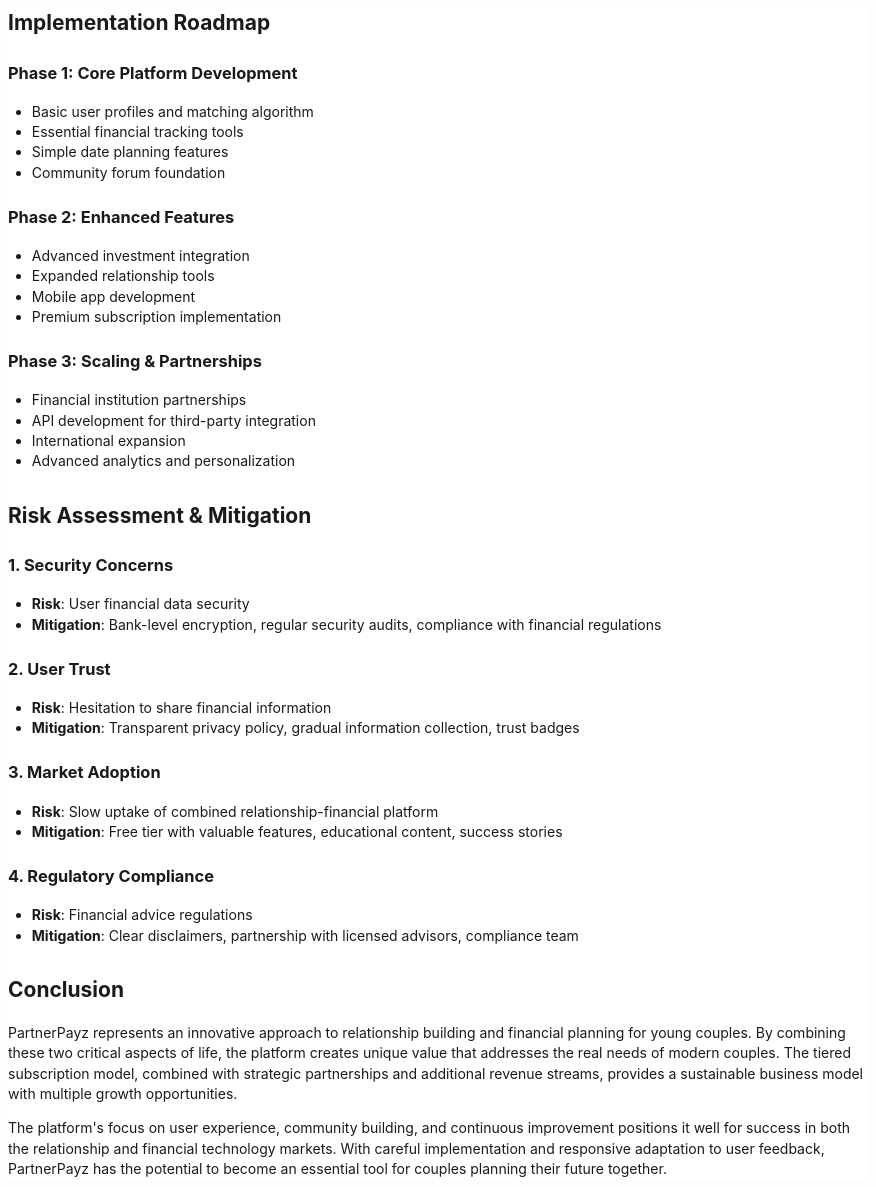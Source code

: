 ## Implementation Roadmap

### Phase 1: Core Platform Development
- Basic user profiles and matching algorithm
- Essential financial tracking tools
- Simple date planning features
- Community forum foundation

### Phase 2: Enhanced Features
- Advanced investment integration
- Expanded relationship tools
- Mobile app development
- Premium subscription implementation

### Phase 3: Scaling & Partnerships
- Financial institution partnerships
- API development for third-party integration
- International expansion
- Advanced analytics and personalization

## Risk Assessment & Mitigation

### 1. Security Concerns
- **Risk**: User financial data security
- **Mitigation**: Bank-level encryption, regular security audits, compliance with financial regulations

### 2. User Trust
- **Risk**: Hesitation to share financial information
- **Mitigation**: Transparent privacy policy, gradual information collection, trust badges

### 3. Market Adoption
- **Risk**: Slow uptake of combined relationship-financial platform
- **Mitigation**: Free tier with valuable features, educational content, success stories

### 4. Regulatory Compliance
- **Risk**: Financial advice regulations
- **Mitigation**: Clear disclaimers, partnership with licensed advisors, compliance team

## Conclusion

PartnerPayz represents an innovative approach to relationship building and financial planning for young couples. By combining these two critical aspects of life, the platform creates unique value that addresses the real needs of modern couples. The tiered subscription model, combined with strategic partnerships and additional revenue streams, provides a sustainable business model with multiple growth opportunities.

The platform's focus on user experience, community building, and continuous improvement positions it well for success in both the relationship and financial technology markets. With careful implementation and responsive adaptation to user feedback, PartnerPayz has the potential to become an essential tool for couples planning their future together. 